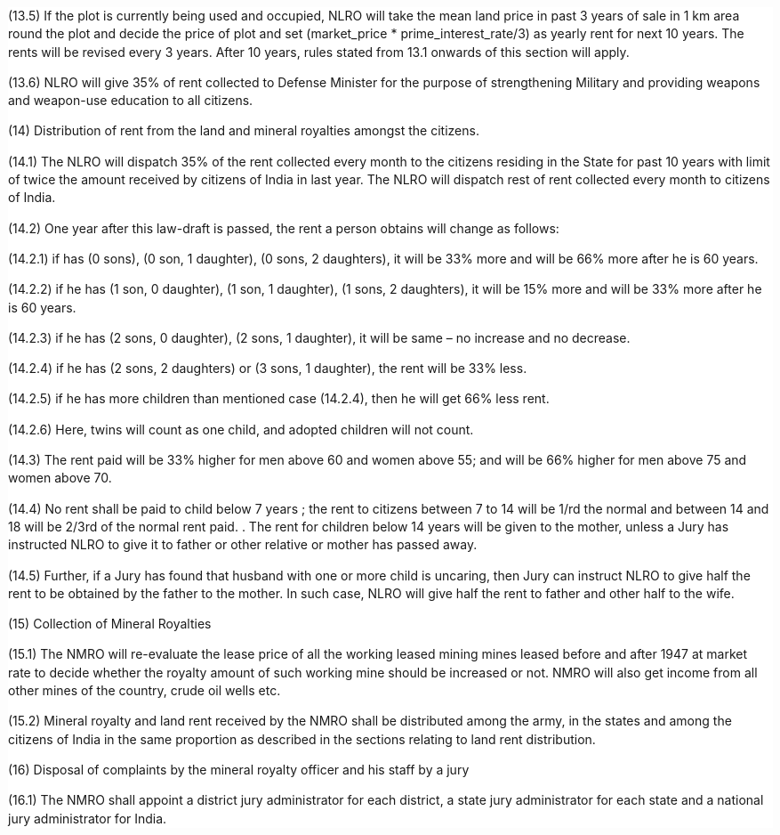 (13.5) If the plot is currently being used and occupied, NLRO will take the mean land price in past 3 years of sale in 1 km area round the plot and decide the price of plot and set (market_price * prime_interest_rate/3) as yearly rent for next 10 years. The rents will be revised every 3 years. After 10 years, rules stated from 13.1 onwards of this section will apply.

(13.6) NLRO will give 35% of rent collected to Defense Minister for the purpose of strengthening Military and providing weapons and weapon-use education to all citizens.

(14) Distribution of rent from the land and mineral royalties amongst the citizens.

(14.1) The NLRO will dispatch 35% of the rent collected every month to the citizens residing in the State for past 10 years with limit of twice the amount received by citizens of India in last year. The NLRO will dispatch rest of rent collected every month to citizens of India.

(14.2) One year after this law-draft is passed, the rent a person obtains will change as
follows:

(14.2.1) if has (0 sons), (0 son, 1 daughter), (0 sons, 2 daughters), it will be 33% more and will be 66% more after he is 60 years.

(14.2.2) if he has (1 son, 0 daughter), (1 son, 1 daughter), (1 sons, 2 daughters), it will be 15% more and will be 33% more after he is 60 years.

(14.2.3) if he has (2 sons, 0 daughter), (2 sons, 1 daughter), it will be same – no increase and no decrease.

(14.2.4) if he has (2 sons, 2 daughters) or (3 sons, 1 daughter), the rent will be 33% less.

(14.2.5) if he has more children than mentioned case (14.2.4), then he will get 66%
less rent.

(14.2.6) Here, twins will count as one child, and adopted children will not count.

(14.3) The rent paid will be 33% higher for men above 60 and women above 55; and will be 66% higher for men above 75 and women above 70.

(14.4) No rent shall be paid to child below 7 years ; the rent to citizens between 7 to 14 will be 1/rd the normal and between 14 and 18 will be 2/3rd of the normal rent paid. . The rent for children below 14 years will be given to the mother, unless a Jury has instructed NLRO to give it to father or other relative or mother has passed away.

(14.5) Further, if a Jury has found that husband with one or more child is uncaring, then Jury can instruct NLRO to give half the rent to be obtained by the father to the mother. In such case, NLRO will give half the rent to father and other half to the wife.

(15) Collection of Mineral Royalties

(15.1) The NMRO will re-evaluate the lease price of all the working leased mining mines leased before and after 1947 at market rate to decide whether the royalty amount of such working mine should be increased or not. NMRO will also get income from all other mines of the country, crude oil wells etc.

(15.2) Mineral royalty and land rent received by the NMRO shall be distributed among the army, in the states and among the citizens of India in the same proportion as described in the sections relating to land rent distribution.

(16) Disposal of complaints by the mineral royalty officer and his staff by a jury

(16.1) The NMRO shall appoint a district jury administrator for each district, a state jury administrator for each state and a national jury administrator for India.
